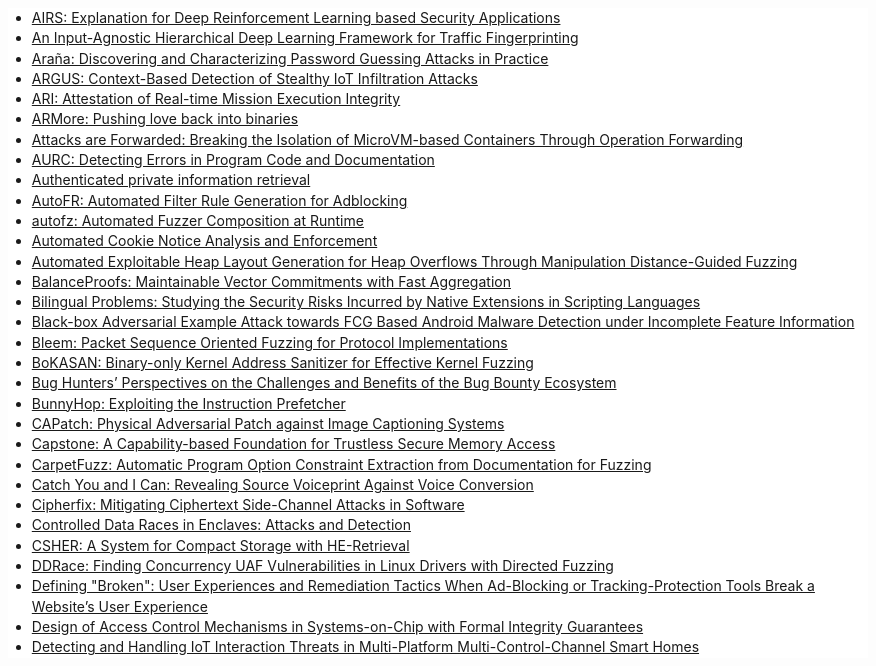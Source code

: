   - [AIRS: Explanation for Deep Reinforcement Learning based Security Applications](https://www.usenix.org/conference/usenixsecurity23/presentation/yujiahao)
  - [An Input-Agnostic Hierarchical Deep Learning Framework for Traffic Fingerprinting](https://www.usenix.org/conference/usenixsecurity23/presentation/qu)
  - [Araña: Discovering and Characterizing Password Guessing Attacks in Practice](https://www.usenix.org/conference/usenixsecurity23/presentation/islam)
  - [ARGUS: Context-Based Detection of Stealthy IoT Infiltration Attacks](https://www.usenix.org/conference/usenixsecurity23/presentation/rieger)
  - [ARI: Attestation of Real-time Mission Execution Integrity](https://www.usenix.org/conference/usenixsecurity23/presentation/wangjinwen)
  - [ARMore: Pushing love back into binaries](https://www.usenix.org/conference/usenixsecurity23/presentation/bartolomeo)
  - [Attacks are Forwarded: Breaking the Isolation of MicroVM-based Containers Through Operation Forwarding](https://www.usenix.org/conference/usenixsecurity23/presentation/xiaojietao)
  - [AURC: Detecting Errors in Program Code and Documentation](https://www.usenix.org/conference/usenixsecurity23/presentation/hupeiwei)
  - [Authenticated private information retrieval](https://www.usenix.org/conference/usenixsecurity23/presentation/colombo)
  - [AutoFR: Automated Filter Rule Generation for Adblocking](https://www.usenix.org/conference/usenixsecurity23/presentation/le)
  - [autofz: Automated Fuzzer Composition at Runtime](https://www.usenix.org/conference/usenixsecurity23/presentation/fuyufu)
  - [Automated Cookie Notice Analysis and Enforcement](https://www.usenix.org/conference/usenixsecurity23/presentation/khandelwal)
  - [Automated Exploitable Heap Layout Generation for Heap Overflows Through Manipulation Distance-Guided Fuzzing](https://www.usenix.org/conference/usenixsecurity23/presentation/zhangbin)
  - [BalanceProofs: Maintainable Vector Commitments with Fast Aggregation](https://www.usenix.org/conference/usenixsecurity23/presentation/wangweijie)
  - [Bilingual Problems: Studying the Security Risks Incurred by Native Extensions in Scripting Languages](https://www.usenix.org/conference/usenixsecurity23/presentation/staicu)
  - [Black-box Adversarial Example Attack towards FCG Based Android Malware Detection under Incomplete Feature Information](https://www.usenix.org/conference/usenixsecurity23/presentation/liheng)
  - [Bleem: Packet Sequence Oriented Fuzzing for Protocol Implementations](https://www.usenix.org/conference/usenixsecurity23/presentation/luozhengxiong)
  - [BoKASAN: Binary-only Kernel Address Sanitizer for Effective Kernel Fuzzing](https://www.usenix.org/conference/usenixsecurity23/presentation/chomingi)
  - [Bug Hunters’ Perspectives on the Challenges and Benefits of the Bug Bounty Ecosystem](https://www.usenix.org/conference/usenixsecurity23/presentation/akgul)
  - [BunnyHop: Exploiting the Instruction Prefetcher](https://www.usenix.org/conference/usenixsecurity23/presentation/zhangzhiyuan-bunnyhop)
  - [CAPatch: Physical Adversarial Patch against Image Captioning Systems](https://www.usenix.org/conference/usenixsecurity23/presentation/zhangshibo)
  - [Capstone: A Capability-based Foundation for Trustless Secure Memory Access](https://www.usenix.org/conference/usenixsecurity23/presentation/yujason)
  - [CarpetFuzz: Automatic Program Option Constraint Extraction from Documentation for Fuzzing](https://www.usenix.org/conference/usenixsecurity23/presentation/wangdawei)
  - [Catch You and I Can: Revealing Source Voiceprint Against Voice Conversion](https://www.usenix.org/conference/usenixsecurity23/presentation/dengjiangyi)
  - [Cipherfix: Mitigating Ciphertext Side-Channel Attacks in Software](https://www.usenix.org/conference/usenixsecurity23/presentation/wichelmann)
  - [Controlled Data Races in Enclaves: Attacks and Detection](https://www.usenix.org/conference/usenixsecurity23/presentation/chensanchuan)
  - [CSHER: A System for Compact Storage with HE-Retrieval](https://www.usenix.org/conference/usenixsecurity23/presentation/akavia)
  - [DDRace: Finding Concurrency UAF Vulnerabilities in Linux Drivers with Directed Fuzzing](https://www.usenix.org/conference/usenixsecurity23/presentation/yuanming)
  - [Defining "Broken": User Experiences and Remediation Tactics When Ad-Blocking or Tracking-Protection Tools Break a Website’s User Experience](https://www.usenix.org/conference/usenixsecurity23/presentation/nisenoff-broken)
  - [Design of Access Control Mechanisms in Systems-on-Chip with Formal Integrity Guarantees](https://www.usenix.org/conference/usenixsecurity23/presentation/mehmedagic)
  - [Detecting and Handling IoT Interaction Threats in Multi-Platform Multi-Control-Channel Smart Homes](https://www.usenix.org/conference/usenixsecurity23/presentation/chihaotian)